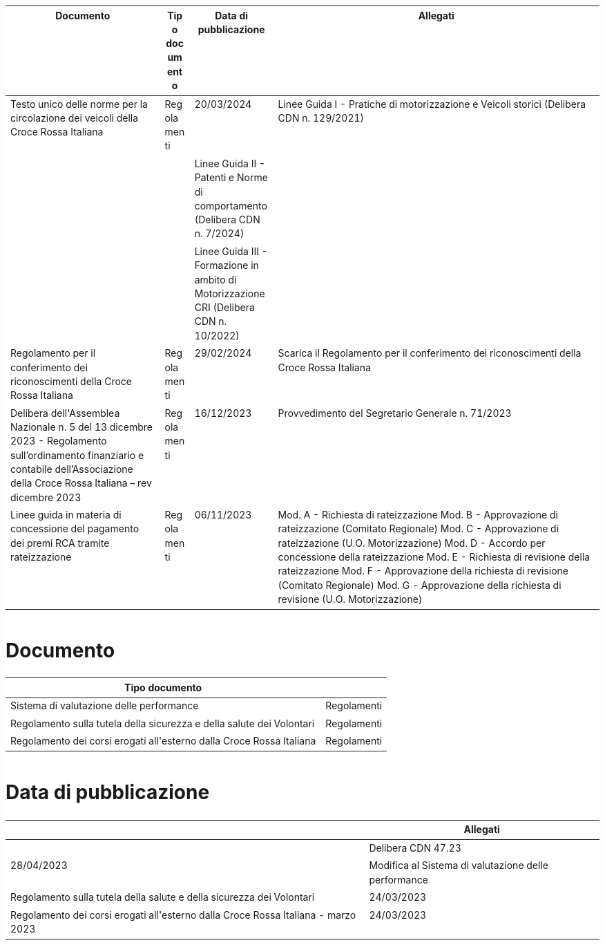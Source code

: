 |Documento|Tipo documento|Data di pubblicazione|Allegati|
|---|---|---|---|
|Testo unico delle norme per la circolazione dei veicoli della Croce Rossa Italiana|Regolamenti|20/03/2024|Linee Guida I - Pratiche di motorizzazione e Veicoli storici (Delibera CDN n. 129/2021)|
| | |Linee Guida II - Patenti e Norme di comportamento (Delibera CDN n. 7/2024)| |
| | |Linee Guida III - Formazione in ambito di Motorizzazione CRI (Delibera CDN n. 10/2022)| |
|Regolamento per il conferimento dei riconoscimenti della Croce Rossa Italiana|Regolamenti|29/02/2024|Scarica il Regolamento per il conferimento dei riconoscimenti della Croce Rossa Italiana|
|Delibera dell'Assemblea Nazionale n. 5 del 13 dicembre 2023 - Regolamento sull’ordinamento finanziario e contabile dell’Associazione della Croce Rossa Italiana – rev dicembre 2023|Regolamenti|16/12/2023|Provvedimento del Segretario Generale n. 71/2023|
|Linee guida in materia di concessione del pagamento dei premi RCA tramite rateizzazione|Regolamenti|06/11/2023|Mod. A - Richiesta di rateizzazione Mod. B - Approvazione di rateizzazione (Comitato Regionale) Mod. C - Approvazione di rateizzazione (U.O. Motorizzazione) Mod. D - Accordo per concessione della rateizzazione Mod. E - Richiesta di revisione della rateizzazione Mod. F - Approvazione della richiesta di revisione (Comitato Regionale) Mod. G - Approvazione della richiesta di revisione (U.O. Motorizzazione)|

# Documento

|Tipo documento| |
|---|---|
|Sistema di valutazione delle performance|Regolamenti|
|Regolamento sulla tutela della sicurezza e della salute dei Volontari|Regolamenti|
|Regolamento dei corsi erogati all'esterno dalla Croce Rossa Italiana|Regolamenti|

# Data di pubblicazione

| |Allegati|
|---|---|
| |Delibera CDN 47.23|
|28/04/2023|Modifica al Sistema di valutazione delle performance|
|Regolamento sulla tutela della salute e della sicurezza dei Volontari|24/03/2023|
|Regolamento dei corsi erogati all'esterno dalla Croce Rossa Italiana - marzo 2023|24/03/2023|

